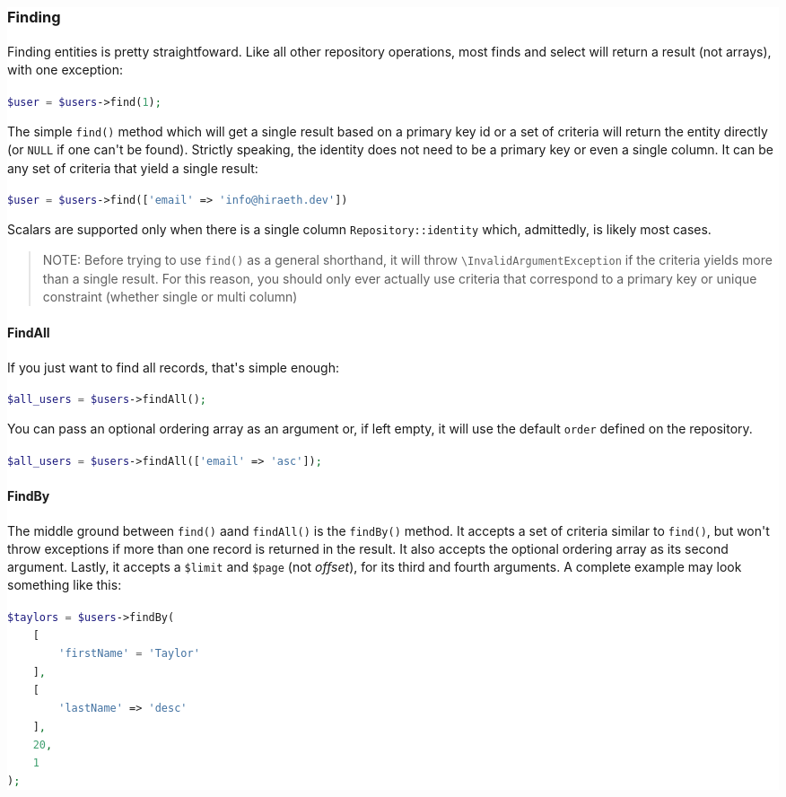### Finding

Finding entities is pretty straightfoward.  Like all other repository operations, most finds and select will return a result (not arrays), with one exception:

```php
$user = $users->find(1);
```

The simple `find()` method which will get a single result based on a primary key id or a set of criteria will return the entity directly (or `NULL` if one can't be found).  Strictly speaking, the identity does not need to be a primary key or even a single column.  It can be any set of criteria that yield a single result:

```php
$user = $users->find(['email' => 'info@hiraeth.dev'])
```

Scalars are supported only when there is a single column `Repository::identity` which, admittedly, is likely most cases.

> NOTE: Before trying to use `find()` as a general shorthand, it will throw `\InvalidArgumentException` if the criteria yields more than a single result.  For this reason, you should only ever actually use criteria that correspond to a primary key or unique constraint (whether single or multi column)

#### FindAll

If you just want to find all records, that's simple enough:

```php
$all_users = $users->findAll();
```

You can pass an optional ordering array as an argument or, if left empty, it will use the default `order` defined on the repository.

```php
$all_users = $users->findAll(['email' => 'asc']);
```

#### FindBy

The middle ground between `find()` aand `findAll()` is the `findBy()` method.  It accepts a set of criteria similar to `find()`, but won't throw exceptions if more than one record is returned in the result.  It also accepts the optional ordering array as its second argument.  Lastly, it accepts a `$limit` and `$page` (not _offset_), for its third and fourth arguments.  A complete example may look something like this:

```php
$taylors = $users->findBy(
    [
        'firstName' = 'Taylor'
    ],
    [
        'lastName' => 'desc'
    ],
    20,
    1
);
```
